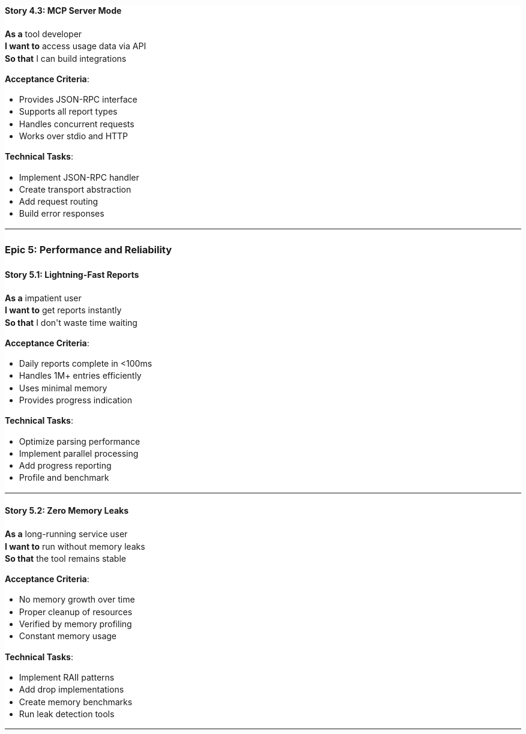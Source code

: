 
#### Story 4.3: MCP Server Mode
**As a** tool developer  
**I want to** access usage data via API  
**So that** I can build integrations

**Acceptance Criteria**:
- Provides JSON-RPC interface
- Supports all report types
- Handles concurrent requests
- Works over stdio and HTTP

**Technical Tasks**:
- Implement JSON-RPC handler
- Create transport abstraction
- Add request routing
- Build error responses

---

### Epic 5: Performance and Reliability

#### Story 5.1: Lightning-Fast Reports
**As a** impatient user  
**I want to** get reports instantly  
**So that** I don't waste time waiting

**Acceptance Criteria**:
- Daily reports complete in <100ms
- Handles 1M+ entries efficiently
- Uses minimal memory
- Provides progress indication

**Technical Tasks**:
- Optimize parsing performance
- Implement parallel processing
- Add progress reporting
- Profile and benchmark

---

#### Story 5.2: Zero Memory Leaks
**As a** long-running service user  
**I want to** run without memory leaks  
**So that** the tool remains stable

**Acceptance Criteria**:
- No memory growth over time
- Proper cleanup of resources
- Verified by memory profiling
- Constant memory usage

**Technical Tasks**:
- Implement RAII patterns
- Add drop implementations
- Create memory benchmarks
- Run leak detection tools

---
